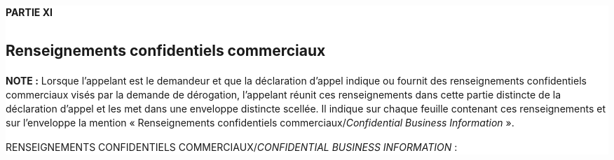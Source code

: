 



**PARTIE XI** 
## Renseignements confidentiels commerciaux




**NOTE :** Lorsque l’appelant est le demandeur et que la déclaration d’appel indique ou fournit des renseignements confidentiels commerciaux visés par la demande de dérogation, l’appelant réunit ces renseignements dans cette partie distincte de la déclaration d’appel et les met dans une enveloppe distincte scellée. Il indique sur chaque feuille contenant ces renseignements et sur l’enveloppe la mention « Renseignements confidentiels commerciaux/*Confidential Business Information* ».

RENSEIGNEMENTS CONFIDENTIELS COMMERCIAUX/*CONFIDENTIAL BUSINESS INFORMATION* :


































































